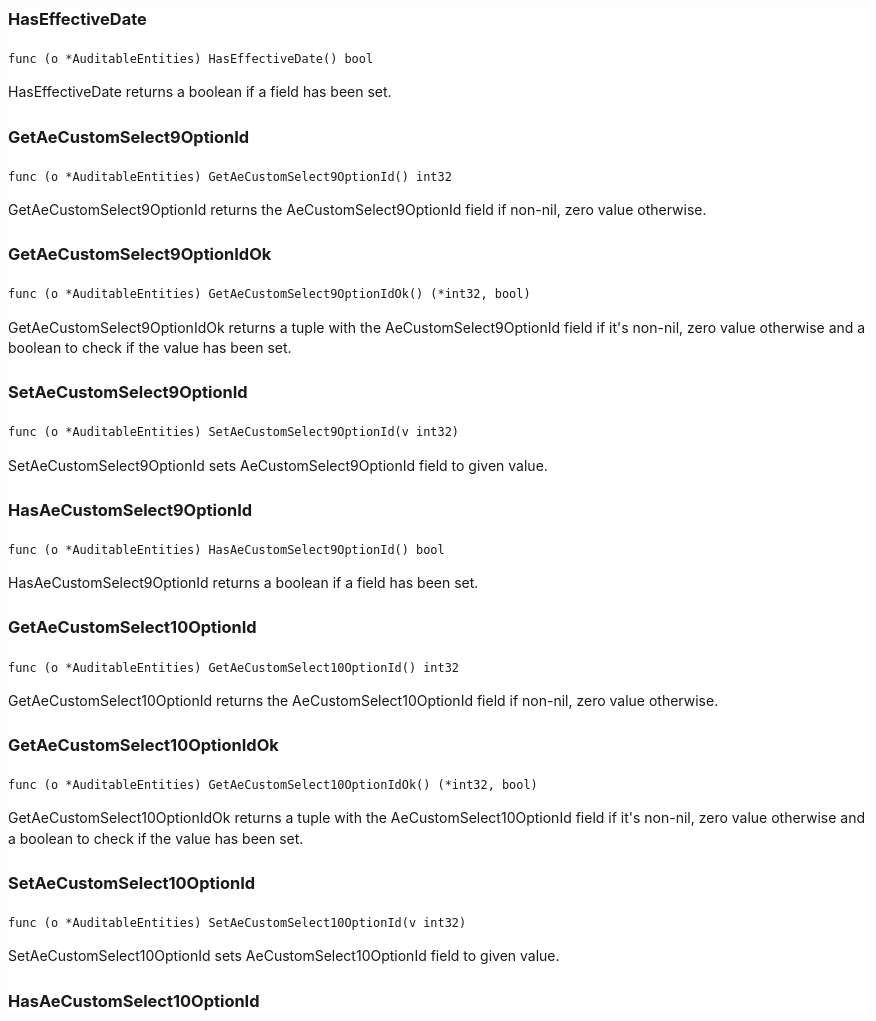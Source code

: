 ### HasEffectiveDate

`func (o *AuditableEntities) HasEffectiveDate() bool`

HasEffectiveDate returns a boolean if a field has been set.

### GetAeCustomSelect9OptionId

`func (o *AuditableEntities) GetAeCustomSelect9OptionId() int32`

GetAeCustomSelect9OptionId returns the AeCustomSelect9OptionId field if non-nil, zero value otherwise.

### GetAeCustomSelect9OptionIdOk

`func (o *AuditableEntities) GetAeCustomSelect9OptionIdOk() (*int32, bool)`

GetAeCustomSelect9OptionIdOk returns a tuple with the AeCustomSelect9OptionId field if it's non-nil, zero value otherwise
and a boolean to check if the value has been set.

### SetAeCustomSelect9OptionId

`func (o *AuditableEntities) SetAeCustomSelect9OptionId(v int32)`

SetAeCustomSelect9OptionId sets AeCustomSelect9OptionId field to given value.

### HasAeCustomSelect9OptionId

`func (o *AuditableEntities) HasAeCustomSelect9OptionId() bool`

HasAeCustomSelect9OptionId returns a boolean if a field has been set.

### GetAeCustomSelect10OptionId

`func (o *AuditableEntities) GetAeCustomSelect10OptionId() int32`

GetAeCustomSelect10OptionId returns the AeCustomSelect10OptionId field if non-nil, zero value otherwise.

### GetAeCustomSelect10OptionIdOk

`func (o *AuditableEntities) GetAeCustomSelect10OptionIdOk() (*int32, bool)`

GetAeCustomSelect10OptionIdOk returns a tuple with the AeCustomSelect10OptionId field if it's non-nil, zero value otherwise
and a boolean to check if the value has been set.

### SetAeCustomSelect10OptionId

`func (o *AuditableEntities) SetAeCustomSelect10OptionId(v int32)`

SetAeCustomSelect10OptionId sets AeCustomSelect10OptionId field to given value.

### HasAeCustomSelect10OptionId
